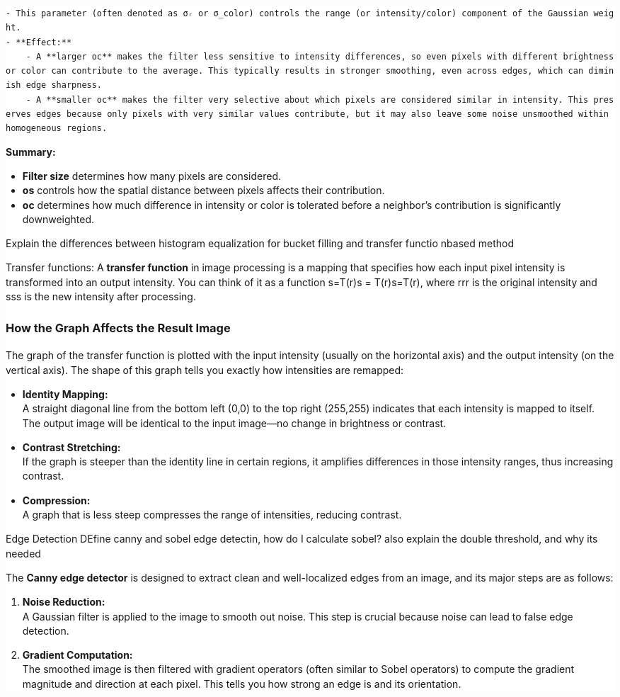     - This parameter (often denoted as σᵣ or σ_color) controls the range (or intensity/color) component of the Gaussian weight.
    - **Effect:**
        - A **larger oc** makes the filter less sensitive to intensity differences, so even pixels with different brightness or color can contribute to the average. This typically results in stronger smoothing, even across edges, which can diminish edge sharpness.
        - A **smaller oc** makes the filter very selective about which pixels are considered similar in intensity. This preserves edges because only pixels with very similar values contribute, but it may also leave some noise unsmoothed within homogeneous regions.

**Summary:**

- **Filter size** determines how many pixels are considered.
- **os** controls how the spatial distance between pixels affects their contribution.
- **oc** determines how much difference in intensity or color is tolerated before a neighbor’s contribution is significantly downweighted.

Explain the differences between histogram equalization for bucket filling and transfer functio nbased method


Transfer functions:
A **transfer function** in image processing is a mapping that specifies how each input pixel intensity is transformed into an output intensity. You can think of it as a function s=T(r)s = T(r)s=T(r), where rrr is the original intensity and sss is the new intensity after processing.

### How the Graph Affects the Result Image

The graph of the transfer function is plotted with the input intensity (usually on the horizontal axis) and the output intensity (on the vertical axis). The shape of this graph tells you exactly how intensities are remapped:

- **Identity Mapping:**  
    A straight diagonal line from the bottom left (0,0) to the top right (255,255) indicates that each intensity is mapped to itself. The output image will be identical to the input image—no change in brightness or contrast.
    
- **Contrast Stretching:**  
    If the graph is steeper than the identity line in certain regions, it amplifies differences in those intensity ranges, thus increasing contrast.
    
- **Compression:**  
    A graph that is less steep compresses the range of intensities, reducing contrast.

Edge Detection
DEfine canny and sobel edge detectin, how do I calculate sobel?
also explain the double threshold, and why its needed

The **Canny edge detector** is designed to extract clean and well-localized edges from an image, and its major steps are as follows:

1. **Noise Reduction:**  
    A Gaussian filter is applied to the image to smooth out noise. This step is crucial because noise can lead to false edge detection.
    
2. **Gradient Computation:**  
    The smoothed image is then filtered with gradient operators (often similar to Sobel operators) to compute the gradient magnitude and direction at each pixel. This tells you how strong an edge is and its orientation.
    